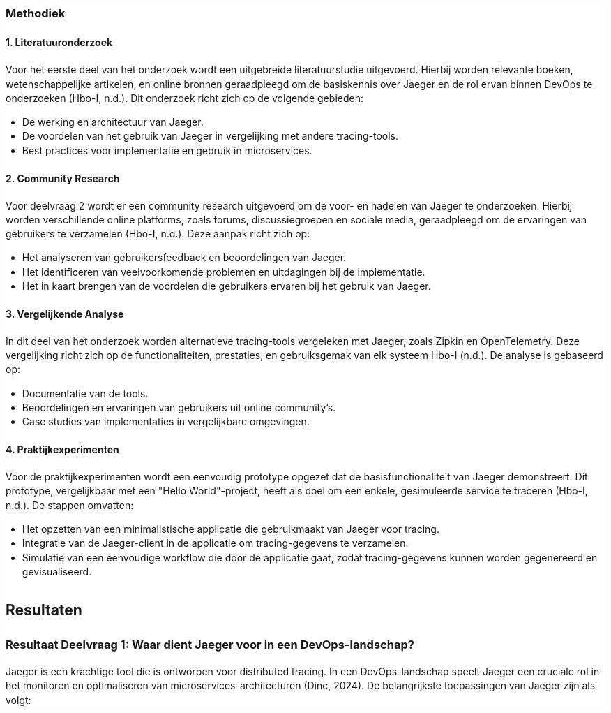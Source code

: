 ### Methodiek

#### 1. Literatuuronderzoek

Voor het eerste deel van het onderzoek wordt een uitgebreide literatuurstudie uitgevoerd. Hierbij worden relevante boeken, wetenschappelijke artikelen, en online bronnen geraadpleegd om de basiskennis over Jaeger en de rol ervan binnen DevOps te onderzoeken (Hbo-I, n.d.). Dit onderzoek richt zich op de volgende gebieden:

- De werking en architectuur van Jaeger.
- De voordelen van het gebruik van Jaeger in vergelijking met andere tracing-tools.
- Best practices voor implementatie en gebruik in microservices.

#### 2. Community Research

Voor deelvraag 2 wordt er een community research uitgevoerd om de voor- en nadelen van Jaeger te onderzoeken. Hierbij worden verschillende online platforms, zoals forums, discussiegroepen en sociale media, geraadpleegd om de ervaringen van gebruikers te verzamelen (Hbo-I, n.d.). Deze aanpak richt zich op:

- Het analyseren van gebruikersfeedback en beoordelingen van Jaeger.
- Het identificeren van veelvoorkomende problemen en uitdagingen bij de implementatie.
- Het in kaart brengen van de voordelen die gebruikers ervaren bij het gebruik van Jaeger.

#### 3. Vergelijkende Analyse

In dit deel van het onderzoek worden alternatieve tracing-tools vergeleken met Jaeger, zoals Zipkin en OpenTelemetry. Deze vergelijking richt zich op de functionaliteiten, prestaties, en gebruiksgemak van elk systeem Hbo-I (n.d.). De analyse is gebaseerd op:

- Documentatie van de tools.
- Beoordelingen en ervaringen van gebruikers uit online community’s.
- Case studies van implementaties in vergelijkbare omgevingen.

#### 4. Praktijkexperimenten

Voor de praktijkexperimenten wordt een eenvoudig prototype opgezet dat de basisfunctionaliteit van Jaeger demonstreert. Dit prototype, vergelijkbaar met een "Hello World"-project, heeft als doel om een enkele, gesimuleerde service te traceren (Hbo-I, n.d.). De stappen omvatten:

- Het opzetten van een minimalistische applicatie die gebruikmaakt van Jaeger voor tracing.
- Integratie van de Jaeger-client in de applicatie om tracing-gegevens te verzamelen.
- Simulatie van een eenvoudige workflow die door de applicatie gaat, zodat tracing-gegevens kunnen worden gegenereerd en gevisualiseerd.

## Resultaten

### Resultaat Deelvraag 1: Waar dient Jaeger voor in een DevOps-landschap?

Jaeger is een krachtige tool die is ontworpen voor distributed tracing. In een DevOps-landschap speelt Jaeger een cruciale rol in het monitoren en optimaliseren van microservices-architecturen (Dinc, 2024). De belangrijkste toepassingen van Jaeger zijn als volgt:
